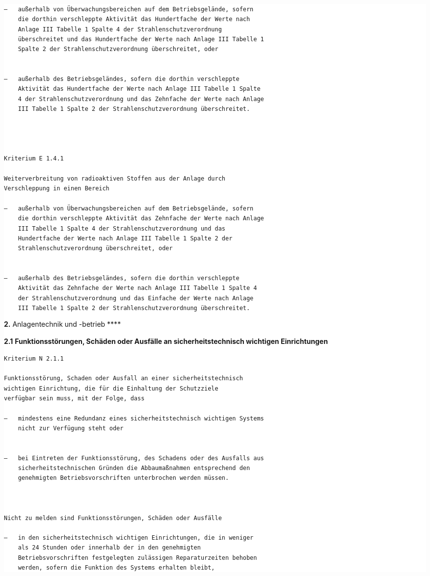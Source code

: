     –   außerhalb von Überwachungsbereichen auf dem Betriebsgelände, sofern
        die dorthin verschleppte Aktivität das Hundertfache der Werte nach
        Anlage III Tabelle 1 Spalte 4 der Strahlenschutzverordnung
        überschreitet und das Hundertfache der Werte nach Anlage III Tabelle 1
        Spalte 2 der Strahlenschutzverordnung überschreitet, oder


    –   außerhalb des Betriebsgeländes, sofern die dorthin verschleppte
        Aktivität das Hundertfache der Werte nach Anlage III Tabelle 1 Spalte
        4 der Strahlenschutzverordnung und das Zehnfache der Werte nach Anlage
        III Tabelle 1 Spalte 2 der Strahlenschutzverordnung überschreitet.




    Kriterium E 1.4.1

    Weiterverbreitung von radioaktiven Stoffen aus der Anlage durch
    Verschleppung in einen Bereich

    –   außerhalb von Überwachungsbereichen auf dem Betriebsgelände, sofern
        die dorthin verschleppte Aktivität das Zehnfache der Werte nach Anlage
        III Tabelle 1 Spalte 4 der Strahlenschutzverordnung und das
        Hundertfache der Werte nach Anlage III Tabelle 1 Spalte 2 der
        Strahlenschutzverordnung überschreitet, oder


    –   außerhalb des Betriebsgeländes, sofern die dorthin verschleppte
        Aktivität das Zehnfache der Werte nach Anlage III Tabelle 1 Spalte 4
        der Strahlenschutzverordnung und das Einfache der Werte nach Anlage
        III Tabelle 1 Spalte 2 der Strahlenschutzverordnung überschreitet.





**2.** Anlagentechnik und -betrieb ****


**2.1** **Funktionsstörungen, Schäden oder Ausfälle an sicherheitstechnisch
    wichtigen Einrichtungen**

    Kriterium N 2.1.1

    Funktionsstörung, Schaden oder Ausfall an einer sicherheitstechnisch
    wichtigen Einrichtung, die für die Einhaltung der Schutzziele
    verfügbar sein muss, mit der Folge, dass

    –   mindestens eine Redundanz eines sicherheitstechnisch wichtigen Systems
        nicht zur Verfügung steht oder


    –   bei Eintreten der Funktionsstörung, des Schadens oder des Ausfalls aus
        sicherheitstechnischen Gründen die Abbaumaßnahmen entsprechend den
        genehmigten Betriebsvorschriften unterbrochen werden müssen.



    Nicht zu melden sind Funktionsstörungen, Schäden oder Ausfälle

    –   in den sicherheitstechnisch wichtigen Einrichtungen, die in weniger
        als 24 Stunden oder innerhalb der in den genehmigten
        Betriebsvorschriften festgelegten zulässigen Reparaturzeiten behoben
        werden, sofern die Funktion des Systems erhalten bleibt,
